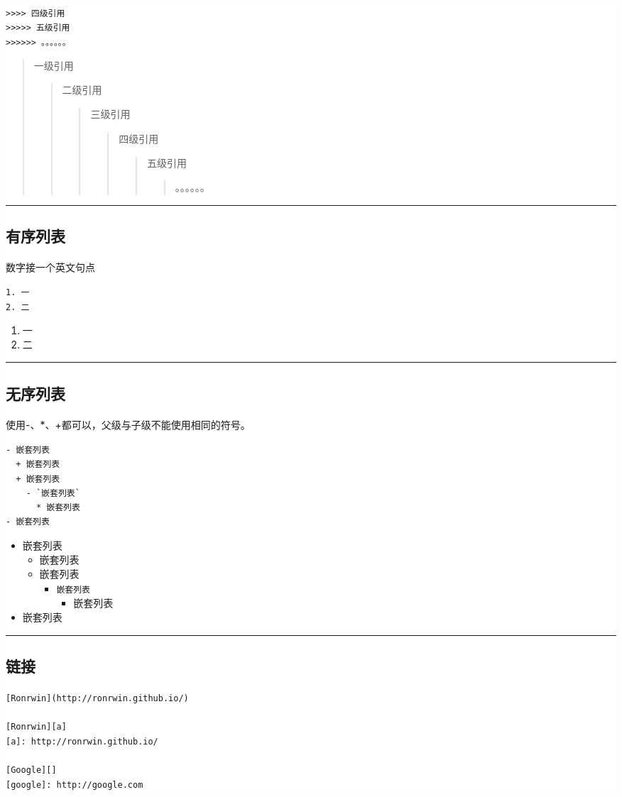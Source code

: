 ```
>>>> 四级引用
>>>>> 五级引用
>>>>>> 。。。。。。
```
> 一级引用   
> > 二级引用
> > > 三级引用
> > > > 四级引用
> > > > > 五级引用
> > > > >
> > > > > > 。。。。。。

***************************

## 有序列表
数字接一个英文句点
```
1. 一
2. 二
```
1. 一
2. 二
***************************
## 无序列表
使用-、*、+都可以，父级与子级不能使用相同的符号。
```
- 嵌套列表
  + 嵌套列表
  + 嵌套列表
    - `嵌套列表`
      * 嵌套列表
- 嵌套列表
```
- 嵌套列表
  + 嵌套列表
  + 嵌套列表
    - `嵌套列表`
      * 嵌套列表
- 嵌套列表
***************************
## 链接
```
[Ronrwin](http://ronrwin.github.io/)

[Ronrwin][a]
[a]: http://ronrwin.github.io/

[Google][]
[google]: http://google.com
```
